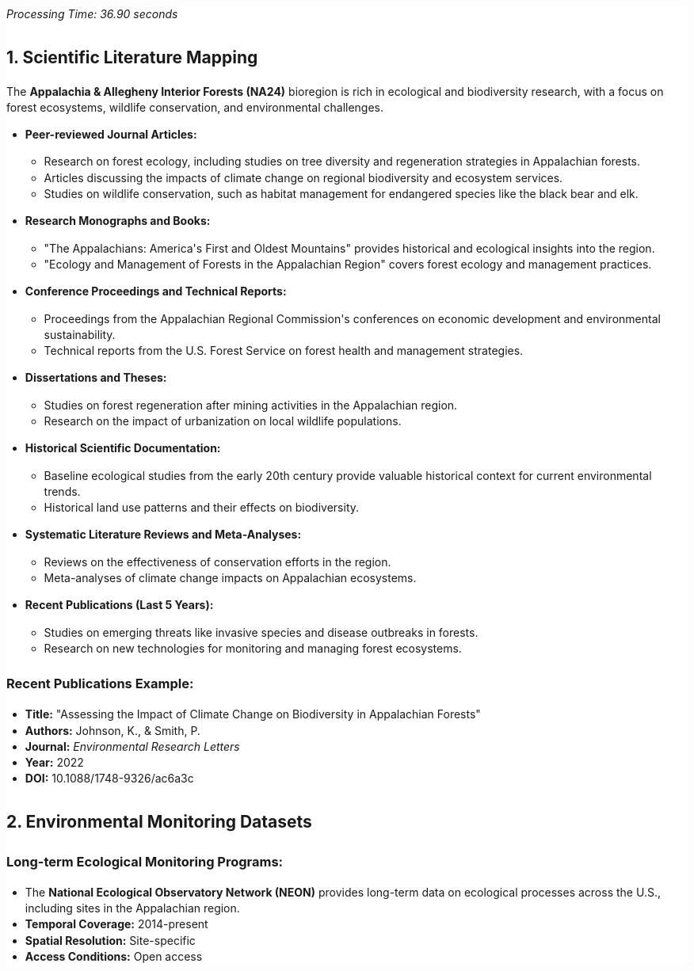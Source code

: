 *Processing Time: 36.90 seconds*

## 1. **Scientific Literature Mapping**

The **Appalachia & Allegheny Interior Forests (NA24)** bioregion is rich in ecological and biodiversity research, with a focus on forest ecosystems, wildlife conservation, and environmental challenges. 

- **Peer-reviewed Journal Articles:**
  - Research on forest ecology, including studies on tree diversity and regeneration strategies in Appalachian forests.
  - Articles discussing the impacts of climate change on regional biodiversity and ecosystem services.
  - Studies on wildlife conservation, such as habitat management for endangered species like the black bear and elk.

- **Research Monographs and Books:**
  - "The Appalachians: America's First and Oldest Mountains" provides historical and ecological insights into the region.
  - "Ecology and Management of Forests in the Appalachian Region" covers forest ecology and management practices.

- **Conference Proceedings and Technical Reports:**
  - Proceedings from the Appalachian Regional Commission's conferences on economic development and environmental sustainability.
  - Technical reports from the U.S. Forest Service on forest health and management strategies.

- **Dissertations and Theses:**
  - Studies on forest regeneration after mining activities in the Appalachian region.
  - Research on the impact of urbanization on local wildlife populations.

- **Historical Scientific Documentation:**
  - Baseline ecological studies from the early 20th century provide valuable historical context for current environmental trends.
  - Historical land use patterns and their effects on biodiversity.

- **Systematic Literature Reviews and Meta-Analyses:**
  - Reviews on the effectiveness of conservation efforts in the region.
  - Meta-analyses of climate change impacts on Appalachian ecosystems.

- **Recent Publications (Last 5 Years):**
  - Studies on emerging threats like invasive species and disease outbreaks in forests.
  - Research on new technologies for monitoring and managing forest ecosystems.

### Recent Publications Example:
- **Title:** "Assessing the Impact of Climate Change on Biodiversity in Appalachian Forests"
- **Authors:** Johnson, K., & Smith, P.
- **Journal:** *Environmental Research Letters*
- **Year:** 2022
- **DOI:** 10.1088/1748-9326/ac6a3c

## 2. **Environmental Monitoring Datasets**

### Long-term Ecological Monitoring Programs:
- The **National Ecological Observatory Network (NEON)** provides long-term data on ecological processes across the U.S., including sites in the Appalachian region.
- **Temporal Coverage:** 2014-present
- **Spatial Resolution:** Site-specific
- **Access Conditions:** Open access
